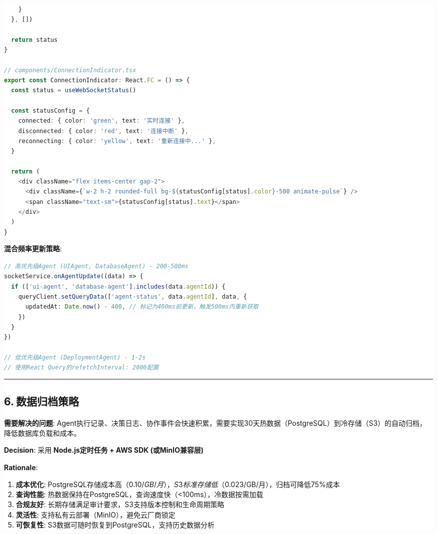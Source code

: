 ```typescript
    }
  }, [])

  return status
}

// components/ConnectionIndicator.tsx
export const ConnectionIndicator: React.FC = () => {
  const status = useWebSocketStatus()

  const statusConfig = {
    connected: { color: 'green', text: '实时连接' },
    disconnected: { color: 'red', text: '连接中断' },
    reconnecting: { color: 'yellow', text: '重新连接中...' },
  }

  return (
    <div className="flex items-center gap-2">
      <div className={`w-2 h-2 rounded-full bg-${statusConfig[status].color}-500 animate-pulse`} />
      <span className="text-sm">{statusConfig[status].text}</span>
    </div>
  )
}
```

**混合频率更新策略**:
```typescript
// 高优先级Agent (UIAgent, DatabaseAgent) - 200-500ms
socketService.onAgentUpdate((data) => {
  if (['ui-agent', 'database-agent'].includes(data.agentId)) {
    queryClient.setQueryData(['agent-status', data.agentId], data, {
      updatedAt: Date.now() - 400, // 标记为400ms前更新，触发500ms内重新获取
    })
  }
})

// 低优先级Agent (DeploymentAgent) - 1-2s
// 使用React Query的refetchInterval: 2000配置
```

---

## 6. 数据归档策略

**需要解决的问题**:
Agent执行记录、决策日志、协作事件会快速积累，需要实现30天热数据（PostgreSQL）到冷存储（S3）的自动归档，降低数据库负载和成本。

**Decision**: 采用 **Node.js定时任务 + AWS SDK (或MinIO兼容层)**

**Rationale**:
1. **成本优化**: PostgreSQL存储成本高（$0.10/GB/月），S3标准存储低（$0.023/GB/月），归档可降低75%成本
2. **查询性能**: 热数据保持在PostgreSQL，查询速度快（<100ms），冷数据按需加载
3. **合规友好**: 长期存储满足审计要求，S3支持版本控制和生命周期策略
4. **灵活性**: 支持私有云部署（MinIO），避免云厂商锁定
5. **可恢复性**: S3数据可随时恢复到PostgreSQL，支持历史数据分析
